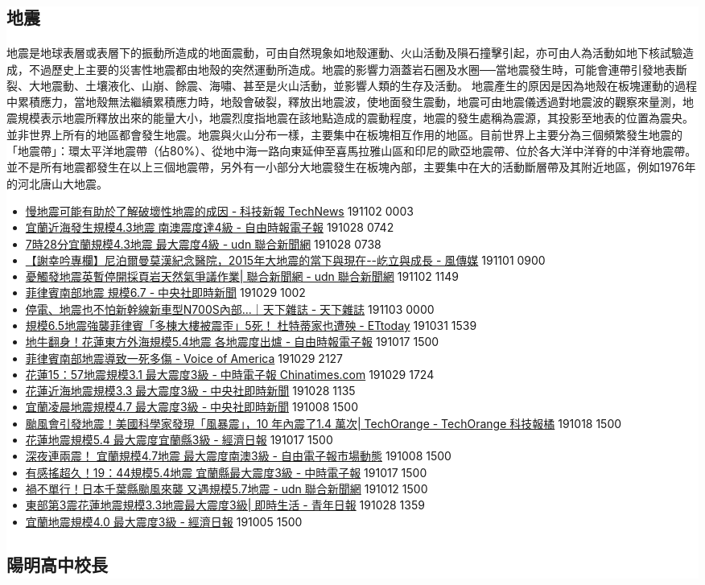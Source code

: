 ## 地震

地震是地球表層或表層下的振動所造成的地面震動，可由自然現象如地殼運動、火山活動及隕石撞擊引起，亦可由人為活動如地下核試驗造成，不過歷史上主要的災害性地震都由地殼的突然運動所造成。地震的影響力涵蓋岩石圈及水圈──當地震發生時，可能會連帶引發地表斷裂、大地震動、土壤液化、山崩、餘震、海嘯、甚至是火山活動，並影響人類的生存及活動。
地震產生的原因是因為地殼在板塊運動的過程中累積應力，當地殼無法繼續累積應力時，地殼會破裂，釋放出地震波，使地面發生震動，地震可由地震儀透過對地震波的觀察來量測，地震規模表示地震所釋放出來的能量大小，地震烈度指地震在該地點造成的震動程度，地震的發生處稱為震源，其投影至地表的位置為震央。
並非世界上所有的地區都會發生地震。地震與火山分布一樣，主要集中在板塊相互作用的地區。目前世界上主要分為三個頻繁發生地震的「地震帶」：環太平洋地震帶（佔80%）、從地中海一路向東延伸至喜馬拉雅山區和印尼的歐亞地震帶、位於各大洋中洋脊的中洋脊地震帶。並不是所有地震都發生在以上三個地震帶，另外有一小部分大地震發生在板塊內部，主要集中在大的活動斷層帶及其附近地區，例如1976年的河北唐山大地震。
- [慢地震可能有助於了解破壞性地震的成因 - 科技新報 TechNews](http://technews.tw/2019/11/02/slow-earthquake-causes-of-destructive-earthquakes/ "慢地震可能有助於了解破壞性地震的成因 - 科技新報 TechNews") 191102 0003
- [宜蘭近海發生規模4.3地震 南澳震度達4級 - 自由時報電子報](https://news.ltn.com.tw/news/life/breakingnews/2959364 "宜蘭近海發生規模4.3地震 南澳震度達4級 - 自由時報電子報") 191028 0742
- [7時28分宜蘭規模4.3地震 最大震度4級 - udn 聯合新聞網](https://udn.com/news/story/7266/4129607 "7時28分宜蘭規模4.3地震 最大震度4級 - udn 聯合新聞網") 191028 0738
- [【謝幸吟專欄】尼泊爾曼莫漢紀念醫院，2015年大地震的當下與現在--屹立與成長 - 風傳媒](https://www.storm.mg/lifestyle/1881698 "【謝幸吟專欄】尼泊爾曼莫漢紀念醫院，2015年大地震的當下與現在--屹立與成長 - 風傳媒") 191101 0900
- [憂觸發地震英暫停開採頁岩天然氣爭議作業| 聯合新聞網 - udn 聯合新聞網](https://udn.com/news/story/6812/4140240 "憂觸發地震英暫停開採頁岩天然氣爭議作業| 聯合新聞網 - udn 聯合新聞網") 191102 1149
- [菲律賓南部地震 規模6.7 - 中央社即時新聞](https://www.cna.com.tw/news/firstnews/201910290032.aspx "菲律賓南部地震 規模6.7 - 中央社即時新聞") 191029 1002
- [停電、地震也不怕新幹線新車型N700S內部...｜天下雜誌 - 天下雜誌](https://www.cw.com.tw/article/article.action?id=5097483 "停電、地震也不怕新幹線新車型N700S內部...｜天下雜誌 - 天下雜誌") 191103 0000
- [規模6.5地震強襲菲律賓「多棟大樓被震歪」5死！ 杜特蒂家也遭殃 - ETtoday](https://www.ettoday.net/news/20191031/1569341.htm "規模6.5地震強襲菲律賓「多棟大樓被震歪」5死！ 杜特蒂家也遭殃 - ETtoday") 191031 1539
- [地牛翻身！花蓮東方外海規模5.4地震 各地震度出爐 - 自由時報電子報](https://news.ltn.com.tw/news/life/breakingnews/2949620 "地牛翻身！花蓮東方外海規模5.4地震 各地震度出爐 - 自由時報電子報") 191017 1500
- [菲律賓南部地震導致一死多傷 - Voice of America](https://www.voacantonese.com/a/5143699.html "菲律賓南部地震導致一死多傷 - Voice of America") 191029 2127
- [花蓮15：57地震規模3.1 最大震度3級 - 中時電子報 Chinatimes.com](https://www.chinatimes.com/realtimenews/20191029003785-260405 "花蓮15：57地震規模3.1 最大震度3級 - 中時電子報 Chinatimes.com") 191029 1724
- [花蓮近海地震規模3.3 最大震度3級 - 中央社即時新聞](https://www.cna.com.tw/news/ahel/201910280072.aspx "花蓮近海地震規模3.3 最大震度3級 - 中央社即時新聞") 191028 1135
- [宜蘭凌晨地震規模4.7 最大震度3級 - 中央社即時新聞](https://www.cna.com.tw/news/firstnews/201910080005.aspx "宜蘭凌晨地震規模4.7 最大震度3級 - 中央社即時新聞") 191008 1500
- [颱風會引發地震！美國科學家發現「風暴震」，10 年內震了1.4 萬次| TechOrange - TechOrange 科技報橘](https://buzzorange.com/techorange/2019/10/18/typhoon-combine-with-earthquake/ "颱風會引發地震！美國科學家發現「風暴震」，10 年內震了1.4 萬次| TechOrange - TechOrange 科技報橘") 191018 1500
- [花蓮地震規模5.4 最大震度宜蘭縣3級 - 經濟日報](https://money.udn.com/money/story/7307/4110702 "花蓮地震規模5.4 最大震度宜蘭縣3級 - 經濟日報") 191017 1500
- [深夜連兩震！ 宜蘭規模4.7地震 最大震度南澳3級 - 自由電子報市場動態](https://news.ltn.com.tw/news/life/breakingnews/2939721 "深夜連兩震！ 宜蘭規模4.7地震 最大震度南澳3級 - 自由電子報市場動態") 191008 1500
- [有感搖超久！19：44規模5.4地震 宜蘭縣最大震度3級 - 中時電子報](https://www.chinatimes.com/realtimenews/20191017004859-260405 "有感搖超久！19：44規模5.4地震 宜蘭縣最大震度3級 - 中時電子報") 191017 1500
- [禍不單行！日本千葉縣颱風來襲 又遇規模5.7地震 - udn 聯合新聞網](https://udn.com/news/story/6809/4100624 "禍不單行！日本千葉縣颱風來襲 又遇規模5.7地震 - udn 聯合新聞網") 191012 1500
- [東部第3震花蓮地震規模3.3地震最大震度3級| 即時生活 - 青年日報](https://www.ydn.com.tw/News/358086 "東部第3震花蓮地震規模3.3地震最大震度3級| 即時生活 - 青年日報") 191028 1359
- [宜蘭地震規模4.0 最大震度3級 - 經濟日報](https://money.udn.com/money/story/12524/4088422 "宜蘭地震規模4.0 最大震度3級 - 經濟日報") 191005 1500

## 陽明高中校長
